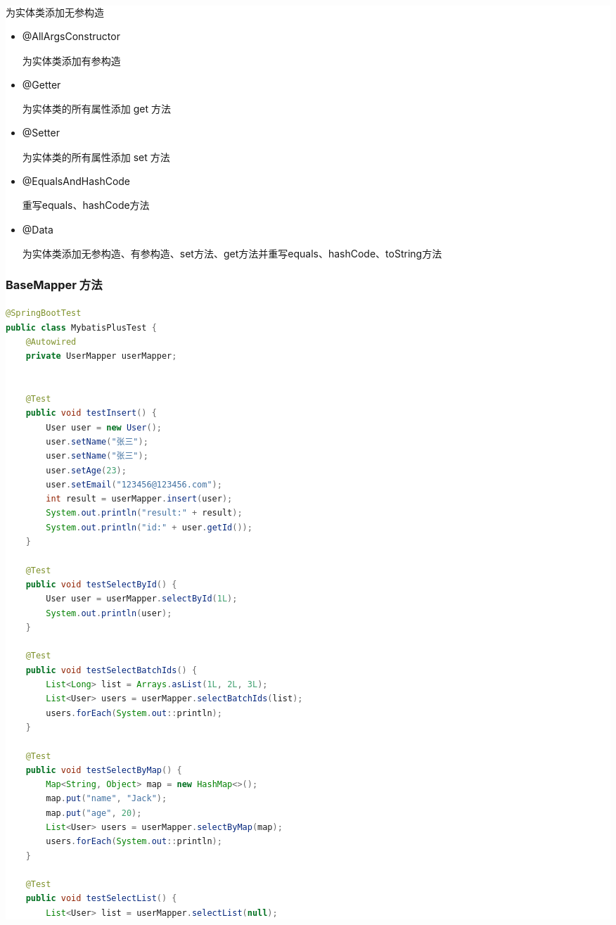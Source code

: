   为实体类添加无参构造

* @AllArgsConstructor

  为实体类添加有参构造

* @Getter

  为实体类的所有属性添加 get 方法

* @Setter

  为实体类的所有属性添加 set 方法

* @EqualsAndHashCode

  重写equals、hashCode方法

* @Data

  为实体类添加无参构造、有参构造、set方法、get方法并重写equals、hashCode、toString方法

### BaseMapper 方法

```java
@SpringBootTest
public class MybatisPlusTest {
    @Autowired
    private UserMapper userMapper;


    @Test
    public void testInsert() {
        User user = new User();
        user.setName("张三");
        user.setName("张三");
        user.setAge(23);
        user.setEmail("123456@123456.com");
        int result = userMapper.insert(user);
        System.out.println("result:" + result);
        System.out.println("id:" + user.getId());
    }

    @Test
    public void testSelectById() {
        User user = userMapper.selectById(1L);
        System.out.println(user);
    }

    @Test
    public void testSelectBatchIds() {
        List<Long> list = Arrays.asList(1L, 2L, 3L);
        List<User> users = userMapper.selectBatchIds(list);
        users.forEach(System.out::println);
    }

    @Test
    public void testSelectByMap() {
        Map<String, Object> map = new HashMap<>();
        map.put("name", "Jack");
        map.put("age", 20);
        List<User> users = userMapper.selectByMap(map);
        users.forEach(System.out::println);
    }

    @Test
    public void testSelectList() {
        List<User> list = userMapper.selectList(null);
```